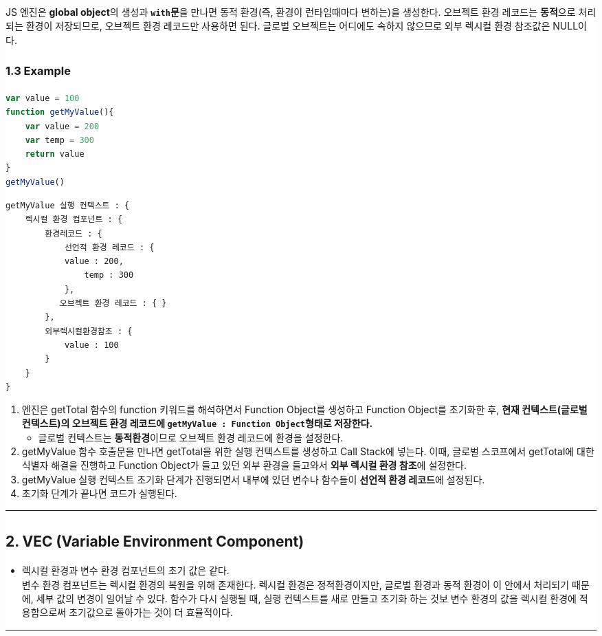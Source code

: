 JS 엔진은 **global object**의 생성과 **`with`문**을 만나면 동적 환경(즉, 환경이 런타임때마다 변하는)을 생성한다. 오브젝트 환경 레코드는 **동적**으로 처리되는 환경이 저장되므로, 오브젝트 환경 레코드만 사용하면 된다. 글로벌 오브젝트는 어디에도 속하지 않으므로 외부 렉시컬 환경 참조값은 NULL이다.

  

### 1.3 Example

```javascript
var value = 100
function getMyValue(){
  	var value = 200
    var temp = 300
    return value
}
getMyValue()
```

```null
getMyValue 실행 컨텍스트 : {
    렉시컬 환경 컴포넌트 : {
        환경레코드 : { 
            선언적 환경 레코드 : {
          	value : 200,
                temp : 300
            },
           오브젝트 환경 레코드 : { }
        },
        외부렉시컬환경참조 : {
            value : 100
        }
    }
}
```

1. 엔진은 getTotal 함수의 function 키워드를 해석하면서 Function Object를 생성하고 Function Object를 초기화한 후, **현재 컨텍스트(글로벌 컨텍스트)의 오브젝트 환경 레코드에 `getMyValue : Function Object`형태로 저장한다.**
    - 글로벌 컨텍스트는 **동적환경**이므로 오브젝트 환경 레코드에 환경을 설정한다.
2. getMyValue 함수 호출문을 만나면 getTotal을 위한 실행 컨텍스트를 생성하고 Call Stack에 넣는다. 이때, 글로벌 스코프에서 getTotal에 대한 식별자 해결을 진행하고 Function Object가 들고 있던 외부 환경을 들고와서 **외부 렉시컬 환경 참조**에 설정한다.
3. getMyValue 실행 컨텍스트 초기화 단계가 진행되면서 내부에 있던 변수나 함수들이 **선언적 환경 레코드**에 설정된다.
4. 초기화 단계가 끝나면 코드가 실행된다.

  

---

  

## 2. VEC (Variable Environment Component)

- 렉시컬 환경과 변수 환경 컴포넌트의 초기 값은 같다.  
    변수 환경 컴포넌트는 렉시컬 환경의 복원을 위해 존재한다. 렉시컬 환경은 정적환경이지만, 글로벌 환경과 동적 환경이 이 안에서 처리되기 때문에, 세부 값의 변경이 일어날 수 있다. 함수가 다시 실행될 때, 실행 컨텍스트를 새로 만들고 초기화 하는 것보 변수 환경의 값을 렉시컬 환경에 적용함으로써 초기값으로 돌아가는 것이 더 효율적이다.

  

---
